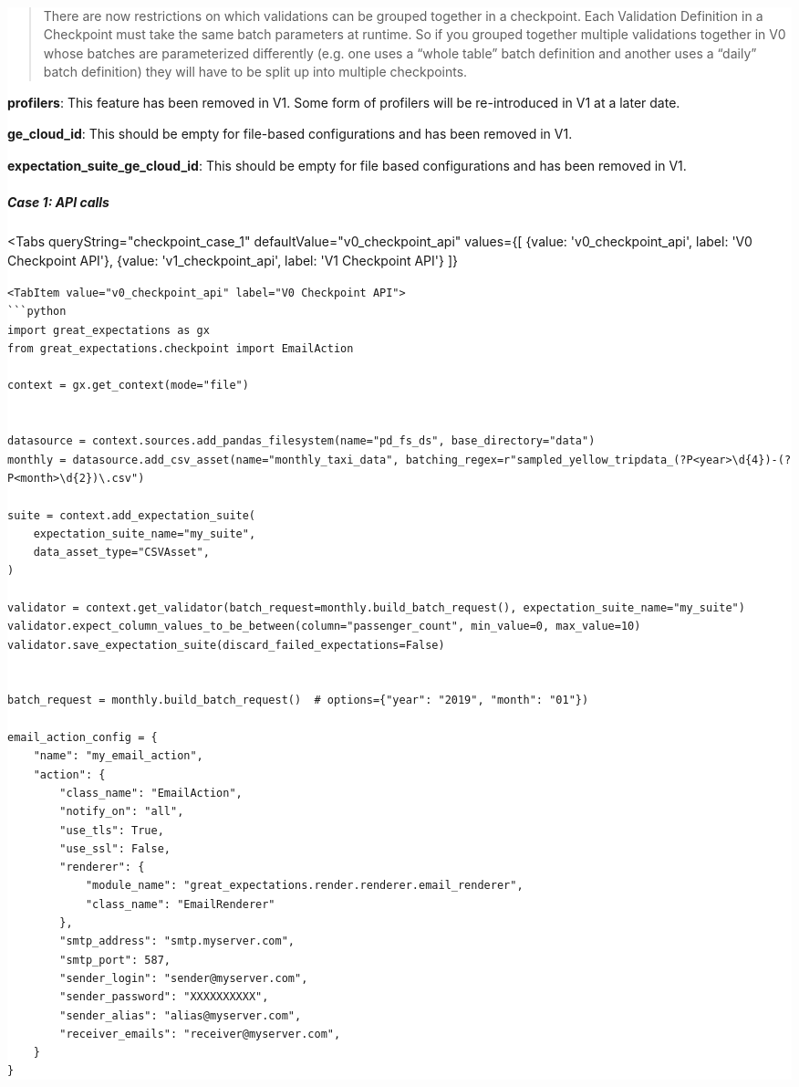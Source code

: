 > There are now restrictions on which validations can be grouped together in a checkpoint. Each Validation Definition in a Checkpoint must take the same batch parameters at runtime. So if you grouped together multiple validations together in V0 whose batches are parameterized differently (e.g. one uses a “whole table” batch definition and another uses a “daily” batch definition) they will have to be split up into multiple checkpoints.

**profilers**: This feature has been removed in V1. Some form of profilers will be re-introduced in V1 at a later date.

**ge_cloud_id**: This should be empty for file-based configurations and has been removed in V1.

**expectation_suite_ge_cloud_id**: This should be empty for file based configurations and has been removed in V1.

##### Case 1: API calls
<Tabs 
   queryString="checkpoint_case_1"
   defaultValue="v0_checkpoint_api"
   values={[
      {value: 'v0_checkpoint_api', label: 'V0 Checkpoint API'},
      {value: 'v1_checkpoint_api', label: 'V1 Checkpoint API'}
   ]}
>
    <TabItem value="v0_checkpoint_api" label="V0 Checkpoint API">
    ```python
    import great_expectations as gx
    from great_expectations.checkpoint import EmailAction

    context = gx.get_context(mode="file")


    datasource = context.sources.add_pandas_filesystem(name="pd_fs_ds", base_directory="data")
    monthly = datasource.add_csv_asset(name="monthly_taxi_data", batching_regex=r"sampled_yellow_tripdata_(?P<year>\d{4})-(?P<month>\d{2})\.csv")

    suite = context.add_expectation_suite(
        expectation_suite_name="my_suite",
        data_asset_type="CSVAsset",
    )

    validator = context.get_validator(batch_request=monthly.build_batch_request(), expectation_suite_name="my_suite")
    validator.expect_column_values_to_be_between(column="passenger_count", min_value=0, max_value=10)
    validator.save_expectation_suite(discard_failed_expectations=False)


    batch_request = monthly.build_batch_request()  # options={"year": "2019", "month": "01"})

    email_action_config = {
        "name": "my_email_action",
        "action": {
            "class_name": "EmailAction",
            "notify_on": "all",
            "use_tls": True,
            "use_ssl": False,
            "renderer": {
                "module_name": "great_expectations.render.renderer.email_renderer",
                "class_name": "EmailRenderer"
            },
            "smtp_address": "smtp.myserver.com",
            "smtp_port": 587,
            "sender_login": "sender@myserver.com",
            "sender_password": "XXXXXXXXXX",
            "sender_alias": "alias@myserver.com",
            "receiver_emails": "receiver@myserver.com",
        }
    }
